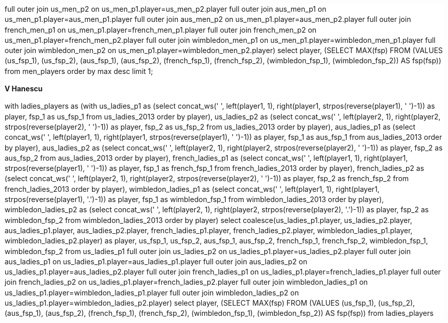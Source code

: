 full outer join us_men_p2 on us_men_p1.player=us_men_p2.player
full outer join aus_men_p1 on us_men_p1.player=aus_men_p1.player
full outer join aus_men_p2 on us_men_p1.player=aus_men_p2.player
full outer join french_men_p1 on us_men_p1.player=french_men_p1.player
full outer join french_men_p2 on us_men_p1.player=french_men_p2.player
full outer join wimbledon_men_p1 on us_men_p1.player=wimbledon_men_p1.player
full outer join wimbledon_men_p2 on us_men_p1.player=wimbledon_men_p2.player)
select player, (SELECT MAX(fsp)
      FROM (VALUES 
      (us_fsp_1),
      (us_fsp_2),
      (aus_fsp_1),
      (aus_fsp_2),
      (french_fsp_1),
      (french_fsp_2),
      (wimbledon_fsp_1),
      (wimbledon_fsp_2)) 
      AS fsp(fsp)) from men_players
      order by max desc limit 1;
      
**V Hanescu**
      
      
with ladies_players as (with 
us_ladies_p1 as (select concat_ws(' ', left(player1, 1), right(player1, strpos(reverse(player1), ' ')-1)) as player, fsp_1 as us_fsp_1 from us_ladies_2013 order by player),
us_ladies_p2 as (select concat_ws(' ', left(player2, 1), right(player2, strpos(reverse(player2), ' ')-1)) as player, fsp_2 as us_fsp_2 from us_ladies_2013 order by player),
aus_ladies_p1 as (select concat_ws(' ', left(player1, 1), right(player1, strpos(reverse(player1), ' ')-1)) as player, fsp_1 as aus_fsp_1 from aus_ladies_2013 order by player),
aus_ladies_p2 as (select concat_ws(' ', left(player2, 1), right(player2, strpos(reverse(player2), ' ')-1)) as player, fsp_2 as aus_fsp_2 from aus_ladies_2013 order by player),
french_ladies_p1 as (select concat_ws(' ', left(player1, 1), right(player1, strpos(reverse(player1), ' ')-1)) as player, fsp_1 as french_fsp_1 from french_ladies_2013 order by player),
french_ladies_p2 as (select concat_ws(' ', left(player2, 1), right(player2, strpos(reverse(player2), ' ')-1)) as player, fsp_2 as french_fsp_2 from french_ladies_2013 order by player),
wimbledon_ladies_p1 as (select concat_ws(' ', left(player1, 1), right(player1, strpos(reverse(player1), '.')-1)) as player, fsp_1 as wimbledon_fsp_1 from wimbledon_ladies_2013 order by player),
wimbledon_ladies_p2 as (select concat_ws(' ', left(player2, 1), right(player2, strpos(reverse(player2), '.')-1)) as player, fsp_2 as wimbledon_fsp_2 from wimbledon_ladies_2013 order by player)
select coalesce(us_ladies_p1.player, us_ladies_p2.player, aus_ladies_p1.player, aus_ladies_p2.player, 
french_ladies_p1.player, french_ladies_p2.player, wimbledon_ladies_p1.player, wimbledon_ladies_p2.player) as player, 
us_fsp_1, us_fsp_2, aus_fsp_1, aus_fsp_2, french_fsp_1, french_fsp_2, wimbledon_fsp_1, wimbledon_fsp_2
from us_ladies_p1
full outer join us_ladies_p2 on us_ladies_p1.player=us_ladies_p2.player
full outer join aus_ladies_p1 on us_ladies_p1.player=aus_ladies_p1.player
full outer join aus_ladies_p2 on us_ladies_p1.player=aus_ladies_p2.player
full outer join french_ladies_p1 on us_ladies_p1.player=french_ladies_p1.player
full outer join french_ladies_p2 on us_ladies_p1.player=french_ladies_p2.player
full outer join wimbledon_ladies_p1 on us_ladies_p1.player=wimbledon_ladies_p1.player
full outer join wimbledon_ladies_p2 on us_ladies_p1.player=wimbledon_ladies_p2.player)
select player, (SELECT MAX(fsp)
      FROM (VALUES 
      (us_fsp_1),
      (us_fsp_2),
      (aus_fsp_1),
      (aus_fsp_2),
      (french_fsp_1),
      (french_fsp_2),
      (wimbledon_fsp_1),
      (wimbledon_fsp_2)) 
      AS fsp(fsp)) from ladies_players